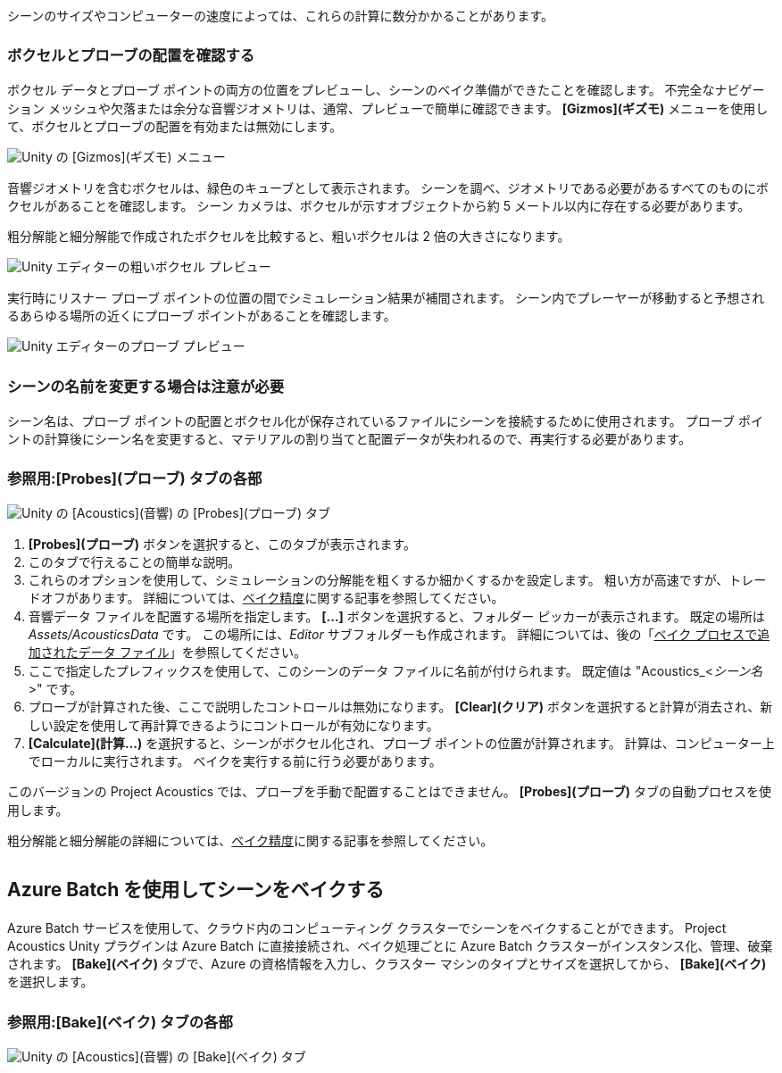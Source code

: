 シーンのサイズやコンピューターの速度によっては、これらの計算に数分かかることがあります。

### <a name="review-voxel-and-probe-placement"></a>ボクセルとプローブの配置を確認する
ボクセル データとプローブ ポイントの両方の位置をプレビューし、シーンのベイク準備ができたことを確認します。 不完全なナビゲーション メッシュや欠落または余分な音響ジオメトリは、通常、プレビューで簡単に確認できます。 **[Gizmos]\(ギズモ\)** メニューを使用して、ボクセルとプローブの配置を有効または無効にします。

![Unity の [Gizmos]\(ギズモ\) メニュー](media/gizmos-menu.png)

音響ジオメトリを含むボクセルは、緑色のキューブとして表示されます。 シーンを調べ、ジオメトリである必要があるすべてのものにボクセルがあることを確認します。 シーン カメラは、ボクセルが示すオブジェクトから約 5 メートル以内に存在する必要があります。

粗分解能と細分解能で作成されたボクセルを比較すると、粗いボクセルは 2 倍の大きさになります。

![Unity エディターの粗いボクセル プレビュー](media/voxel-cubes-preview.png)

実行時にリスナー プローブ ポイントの位置の間でシミュレーション結果が補間されます。 シーン内でプレーヤーが移動すると予想されるあらゆる場所の近くにプローブ ポイントがあることを確認します。

![Unity エディターのプローブ プレビュー](media/probes-preview.png)

### <a name="take-care-with-scene-renames"></a>シーンの名前を変更する場合は注意が必要
シーン名は、プローブ ポイントの配置とボクセル化が保存されているファイルにシーンを接続するために使用されます。 プローブ ポイントの計算後にシーン名を変更すると、マテリアルの割り当てと配置データが失われるので、再実行する必要があります。

### <a name="for-reference-parts-of-the-probes-tab"></a>参照用:[Probes]\(プローブ\) タブの各部
![Unity の [Acoustics]\(音響\) の [Probes]\(プローブ\) タブ](media/probes-tab-detail.png)

1. **[Probes]\(プローブ\)** ボタンを選択すると、このタブが表示されます。
2. このタブで行えることの簡単な説明。
3. これらのオプションを使用して、シミュレーションの分解能を粗くするか細かくするかを設定します。 粗い方が高速ですが、トレードオフがあります。 詳細については、[ベイク精度](bake-resolution.md)に関する記事を参照してください。
4. 音響データ ファイルを配置する場所を指定します。 **[...]** ボタンを選択すると、フォルダー ピッカーが表示されます。 既定の場所は *Assets/AcousticsData* です。 この場所には、*Editor* サブフォルダーも作成されます。 詳細については、後の「[ベイク プロセスで追加されたデータ ファイル](#Data-Files)」を参照してください。
5. ここで指定したプレフィックスを使用して、このシーンのデータ ファイルに名前が付けられます。 既定値は "Acoustics_<*シーン名*>" です。
6. プローブが計算された後、ここで説明したコントロールは無効になります。 **[Clear]\(クリア\)** ボタンを選択すると計算が消去され、新しい設定を使用して再計算できるようにコントロールが有効になります。
7. **[Calculate]\(計算...\)** を選択すると、シーンがボクセル化され、プローブ ポイントの位置が計算されます。 計算は、コンピューター上でローカルに実行されます。 ベイクを実行する前に行う必要があります。

このバージョンの Project Acoustics では、プローブを手動で配置することはできません。 **[Probes]\(プローブ\)** タブの自動プロセスを使用します。

粗分解能と細分解能の詳細については、[ベイク精度](bake-resolution.md)に関する記事を参照してください。

## <a name="bake-your-scene-by-using-azure-batch"></a>Azure Batch を使用してシーンをベイクする
Azure Batch サービスを使用して、クラウド内のコンピューティング クラスターでシーンをベイクすることができます。 Project Acoustics Unity プラグインは Azure Batch に直接接続され、ベイク処理ごとに Azure Batch クラスターがインスタンス化、管理、破棄されます。 **[Bake]\(ベイク\)** タブで、Azure の資格情報を入力し、クラスター マシンのタイプとサイズを選択してから、 **[Bake]\(ベイク\)** を選択します。

### <a name="for-reference-parts-of-the-bake-tab"></a>参照用:[Bake]\(ベイク\) タブの各部
![Unity の [Acoustics]\(音響\) の [Bake]\(ベイク\) タブ](media/bake-tab-details.png)
